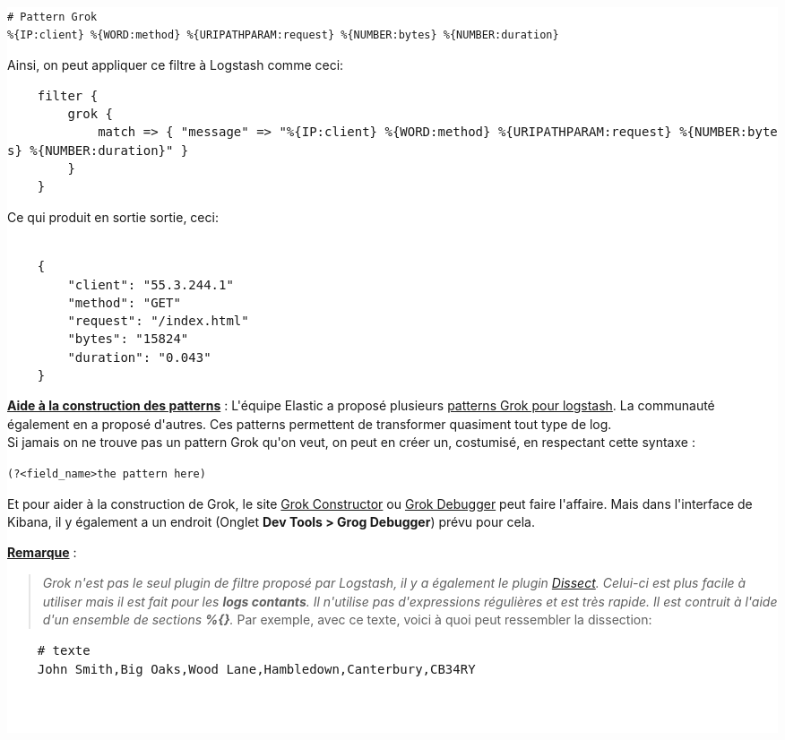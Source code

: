     # Pattern Grok
    %{IP:client} %{WORD:method} %{URIPATHPARAM:request} %{NUMBER:bytes} %{NUMBER:duration}
</pre>

Ainsi, on peut appliquer ce filtre à Logstash comme ceci:

<pre>
    filter {
        grok {
            match => { "message" => "%{IP:client} %{WORD:method} %{URIPATHPARAM:request} %{NUMBER:bytes} %{NUMBER:duration}" }
        }
    }
</pre>

Ce qui produit en sortie sortie, ceci:
<pre> 
    {
        "client": "55.3.244.1"
        "method": "GET"
        "request": "/index.html"
        "bytes": "15824"
        "duration": "0.043" 
    }
</pre>

<ins>**Aide à la construction des patterns**</ins> :
L'équipe Elastic a proposé plusieurs [patterns Grok pour logstash](https://github.com/logstash-plugins/logstash-patterns-core/tree/master/patterns). La communauté également en a proposé d'autres. Ces patterns permettent de transformer quasiment tout type de log.  
Si jamais on ne trouve pas un pattern Grok qu'on veut, on peut en créer un, costumisé, en respectant cette syntaxe : 
```
(?<field_name>the pattern here)
````


Et pour aider à la construction de Grok, le site [Grok Constructor](http://grokconstructor.appspot.com/do/match) ou [Grok Debugger](http://grokdebug.herokuapp.com/) peut faire l'affaire. Mais dans l'interface de Kibana, il y également a un endroit (Onglet **Dev Tools > Grog Debugger**) prévu pour cela.  

<ins>**Remarque**</ins> :
> *Grok n'est pas le seul plugin de filtre proposé par Logstash, il y a également le plugin [Dissect](https://www.elastic.co/guide/en/logstash/current/plugins-filters-dissect.html). Celui-ci est plus facile à utiliser mais il est fait pour les **logs contants**. Il n'utilise pas d'expressions régulières et est très rapide. Il est contruit à l'aide d'un ensemble de sections **%{}**.* 
Par exemple, avec ce texte, voici à quoi peut ressembler la dissection:
<pre>
    # texte
    John Smith,Big Oaks,Wood Lane,Hambledown,Canterbury,CB34RY

